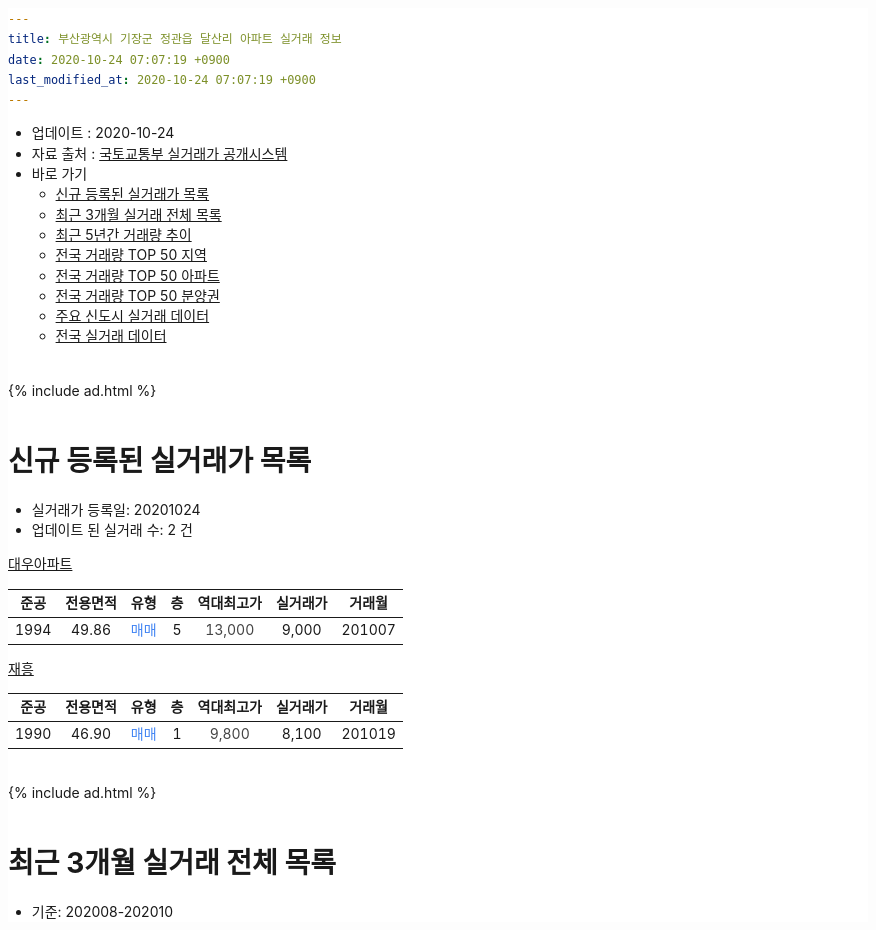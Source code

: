 ```yaml
---
title: 부산광역시 기장군 정관읍 달산리 아파트 실거래 정보
date: 2020-10-24 07:07:19 +0900
last_modified_at: 2020-10-24 07:07:19 +0900
---
```


* 업데이트 : 2020-10-24
* 자료 출처 : [국토교통부 실거래가 공개시스템](http://rt.molit.go.kr)
* 바로 가기
    * [신규 등록된 실거래가 목록](#신규-등록된-실거래가-목록)
    * [최근 3개월 실거래 전체 목록](#최근-3개월-실거래-전체-목록)
    * [최근 5년간 거래량 추이](#최근-5년간-거래량-추이)
    * [전국 거래량 TOP 50 지역](https://inasie.github.io/apt-trade-info/최근-3개월-전국에서-가장-거래가-많이-발생한-지역)
    * [전국 거래량 TOP 50 아파트](https://inasie.github.io/apt-trade-info/최근-3개월-전국에서-가장-거래가-많이-발생한-아파트)
    * [전국 거래량 TOP 50 분양권](https://inasie.github.io/apt-trade-info/최근-3개월-전국에서-가장-거래가-많이-발생한-분양권)
    * [주요 신도시 실거래 데이터](https://inasie.github.io/apt-trade-info/주요-신도시)
    * [전국 실거래 데이터](https://inasie.github.io/apt-trade-info/전국)
<br>
{% include ad.html %}
<br>

# 신규 등록된 실거래가 목록
* 실거래가 등록일: 20201024
* 업데이트 된 실거래 수: 2 건


[대우아파트](https://search.naver.com/search.naver?query=%EB%B6%80%EC%82%B0%EA%B4%91%EC%97%AD%EC%8B%9C+%EA%B8%B0%EC%9E%A5%EA%B5%B0+%EC%A0%95%EA%B4%80%EC%9D%8D+%EB%8B%AC%EC%82%B0%EB%A6%AC+%EB%8C%80%EC%9A%B0%EC%95%84%ED%8C%8C%ED%8A%B8)

|준공|전용면적|유형|층|역대최고가|실거래가|거래월|
|:---:|:---:|:---:|:---:|:---:|:---:|:---:|
|1994|49.86|<span style="color:#4285f3">매매</span>|5|<span style="color:#444444">13,000</span>|9,000|201007|

[재흥](https://search.naver.com/search.naver?query=%EB%B6%80%EC%82%B0%EA%B4%91%EC%97%AD%EC%8B%9C+%EA%B8%B0%EC%9E%A5%EA%B5%B0+%EC%A0%95%EA%B4%80%EC%9D%8D+%EB%8B%AC%EC%82%B0%EB%A6%AC+%EC%9E%AC%ED%9D%A5)

|준공|전용면적|유형|층|역대최고가|실거래가|거래월|
|:---:|:---:|:---:|:---:|:---:|:---:|:---:|
|1990|46.90|<span style="color:#4285f3">매매</span>|1|<span style="color:#444444">9,800</span>|8,100|201019|


<br>
{% include ad.html %}
<br>

# 최근 3개월 실거래 전체 목록
* 기준: 202008-202010
